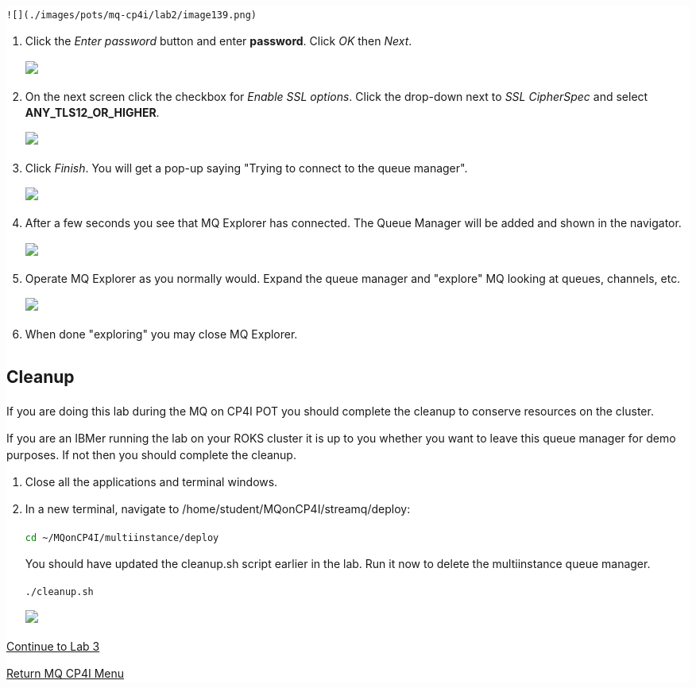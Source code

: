 	![](./images/pots/mq-cp4i/lab2/image139.png)
	
1. Click the *Enter password* button and enter **password**. Click *OK* then *Next*.

	![](./images/pots/mq-cp4i/lab2/image140.png)
	
1. On the next screen click the checkbox for *Enable SSL options*. Click the drop-down next to *SSL CipherSpec* and select **ANY_TLS12_OR_HIGHER**.

	![](./images/pots/mq-cp4i/lab2/image141.png)
	
1. Click *Finish*. You will get a pop-up saying "Trying to connect to the queue manager".

	![](./images/pots/mq-cp4i/lab2/image141a.png)
	
1. After a few seconds you see that MQ Explorer has connected. The Queue Manager will be added and shown in the navigator.

	![](./images/pots/mq-cp4i/lab2/image142.png)
	
1. Operate MQ Explorer as you normally would. Expand the queue manager and "explore" MQ looking at queues, channels, etc.

	![](./images/pots/mq-cp4i/lab2/image143.png)

1. When done "exploring" you may close MQ Explorer.

## Cleanup

If you are doing this lab during the MQ on CP4I POT you should complete the cleanup to conserve resources on the cluster.

If you are an IBMer running the lab on your ROKS cluster it is up to you whether you want to leave this queue manager for demo purposes. If not then you should complete the cleanup. 

1. Close all the applications and terminal windows.

1. In a new terminal, navigate to /home/student/MQonCP4I/streamq/deploy:

	```sh
	cd ~/MQonCP4I/multiinstance/deploy
	```
	
	You should have updated the cleanup.sh script earlier in the lab. Run it now to delete the multiinstance queue manager.
	
	```sh
	./cleanup.sh
	```

	![](./images/pots/mq-cp4i/lab2/image245.png)  
  
  
[Continue to Lab 3](mq_cp4i_pot_lab3.html)

[Return MQ CP4I Menu](mq_cp4i_pot_overview.html) 